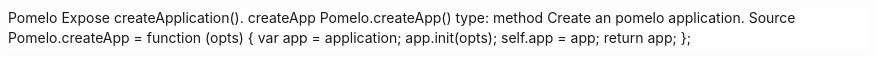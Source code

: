 Pomelo
Expose createApplication().
createApp
Pomelo.createApp()
type: method
Create an pomelo application.
Source
Pomelo.createApp = function (opts) {
  var app = application;
  app.init(opts);
  self.app = app;
  return app;
};